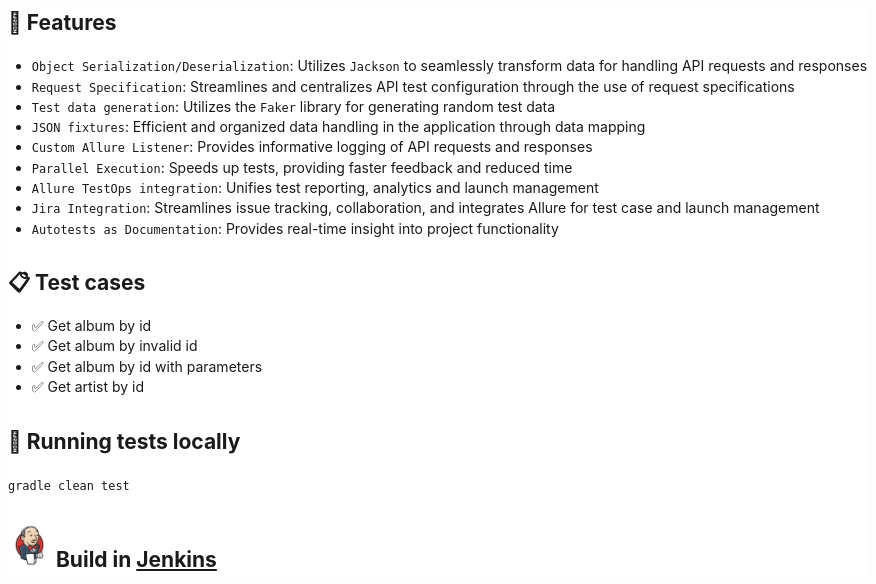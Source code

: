 ## :star2: Features
- `Object Serialization/Deserialization`: Utilizes `Jackson` to seamlessly transform data for handling API requests and responses
- `Request Specification`: Streamlines and centralizes API test configuration through the use of request specifications
- `Test data generation`: Utilizes the `Faker` library for generating random test data
- `JSON fixtures`: Efficient and organized data handling in the application through data mapping
- `Custom Allure Listener`: Provides informative logging of API requests and responses
- `Parallel Execution`: Speeds up tests, providing faster feedback and reduced time
- `Allure TestOps integration`: Unifies test reporting, analytics and launch management
- `Jira Integration`: Streamlines issue tracking, collaboration, and integrates Allure for test case and launch management
- `Autotests as Documentation`: Provides real-time insight into project functionality

## :clipboard: Test cases

- :white_check_mark: Get album by id
- :white_check_mark: Get album by invalid id
- :white_check_mark: Get album by id with parameters
- :white_check_mark: Get artist by id

## :rocket: Running tests locally

```bash
gradle clean test
```

## <img alt="Jenkins" width="5%" src="media/images/Jenkins.svg"/> Build in [Jenkins](https://jenkins.autotests.cloud/job/api-spotify-tests/)
<p align="center">  